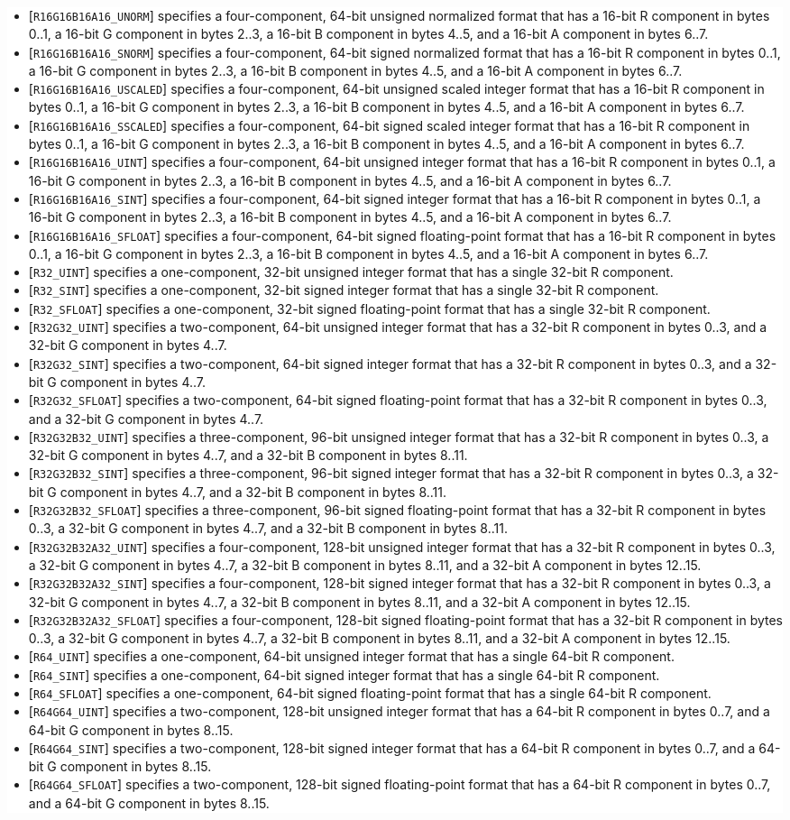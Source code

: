- [`R16G16B16A16_UNORM`] specifies a four-component, 64-bit unsigned normalized format that has a 16-bit R component in bytes 0..1, a 16-bit G component in bytes 2..3, a 16-bit B component in bytes 4..5, and a 16-bit A component in bytes 6..7.
- [`R16G16B16A16_SNORM`] specifies a four-component, 64-bit signed normalized format that has a 16-bit R component in bytes 0..1, a 16-bit G component in bytes 2..3, a 16-bit B component in bytes 4..5, and a 16-bit A component in bytes 6..7.
- [`R16G16B16A16_USCALED`] specifies a four-component, 64-bit unsigned scaled integer format that has a 16-bit R component in bytes 0..1, a 16-bit G component in bytes 2..3, a 16-bit B component in bytes 4..5, and a 16-bit A component in bytes 6..7.
- [`R16G16B16A16_SSCALED`] specifies a four-component, 64-bit signed scaled integer format that has a 16-bit R component in bytes 0..1, a 16-bit G component in bytes 2..3, a 16-bit B component in bytes 4..5, and a 16-bit A component in bytes 6..7.
- [`R16G16B16A16_UINT`] specifies a four-component, 64-bit unsigned integer format that has a 16-bit R component in bytes 0..1, a 16-bit G component in bytes 2..3, a 16-bit B component in bytes 4..5, and a 16-bit A component in bytes 6..7.
- [`R16G16B16A16_SINT`] specifies a four-component, 64-bit signed integer format that has a 16-bit R component in bytes 0..1, a 16-bit G component in bytes 2..3, a 16-bit B component in bytes 4..5, and a 16-bit A component in bytes 6..7.
- [`R16G16B16A16_SFLOAT`] specifies a four-component, 64-bit signed floating-point format that has a 16-bit R component in bytes 0..1, a 16-bit G component in bytes 2..3, a 16-bit B component in bytes 4..5, and a 16-bit A component in bytes 6..7.
- [`R32_UINT`] specifies a one-component, 32-bit unsigned integer format that has a single 32-bit R component.
- [`R32_SINT`] specifies a one-component, 32-bit signed integer format that has a single 32-bit R component.
- [`R32_SFLOAT`] specifies a one-component, 32-bit signed floating-point format that has a single 32-bit R component.
- [`R32G32_UINT`] specifies a two-component, 64-bit unsigned integer format that has a 32-bit R component in bytes 0..3, and a 32-bit G component in bytes 4..7.
- [`R32G32_SINT`] specifies a two-component, 64-bit signed integer format that has a 32-bit R component in bytes 0..3, and a 32-bit G component in bytes 4..7.
- [`R32G32_SFLOAT`] specifies a two-component, 64-bit signed floating-point format that has a 32-bit R component in bytes 0..3, and a 32-bit G component in bytes 4..7.
- [`R32G32B32_UINT`] specifies a three-component, 96-bit unsigned integer format that has a 32-bit R component in bytes 0..3, a 32-bit G component in bytes 4..7, and a 32-bit B component in bytes 8..11.
- [`R32G32B32_SINT`] specifies a three-component, 96-bit signed integer format that has a 32-bit R component in bytes 0..3, a 32-bit G component in bytes 4..7, and a 32-bit B component in bytes 8..11.
- [`R32G32B32_SFLOAT`] specifies a three-component, 96-bit signed floating-point format that has a 32-bit R component in bytes 0..3, a 32-bit G component in bytes 4..7, and a 32-bit B component in bytes 8..11.
- [`R32G32B32A32_UINT`] specifies a four-component, 128-bit unsigned integer format that has a 32-bit R component in bytes 0..3, a 32-bit G component in bytes 4..7, a 32-bit B component in bytes 8..11, and a 32-bit A component in bytes 12..15.
- [`R32G32B32A32_SINT`] specifies a four-component, 128-bit signed integer format that has a 32-bit R component in bytes 0..3, a 32-bit G component in bytes 4..7, a 32-bit B component in bytes 8..11, and a 32-bit A component in bytes 12..15.
- [`R32G32B32A32_SFLOAT`] specifies a four-component, 128-bit signed floating-point format that has a 32-bit R component in bytes 0..3, a 32-bit G component in bytes 4..7, a 32-bit B component in bytes 8..11, and a 32-bit A component in bytes 12..15.
- [`R64_UINT`] specifies a one-component, 64-bit unsigned integer format that has a single 64-bit R component.
- [`R64_SINT`] specifies a one-component, 64-bit signed integer format that has a single 64-bit R component.
- [`R64_SFLOAT`] specifies a one-component, 64-bit signed floating-point format that has a single 64-bit R component.
- [`R64G64_UINT`] specifies a two-component, 128-bit unsigned integer format that has a 64-bit R component in bytes 0..7, and a 64-bit G component in bytes 8..15.
- [`R64G64_SINT`] specifies a two-component, 128-bit signed integer format that has a 64-bit R component in bytes 0..7, and a 64-bit G component in bytes 8..15.
- [`R64G64_SFLOAT`] specifies a two-component, 128-bit signed floating-point format that has a 64-bit R component in bytes 0..7, and a 64-bit G component in bytes 8..15.
